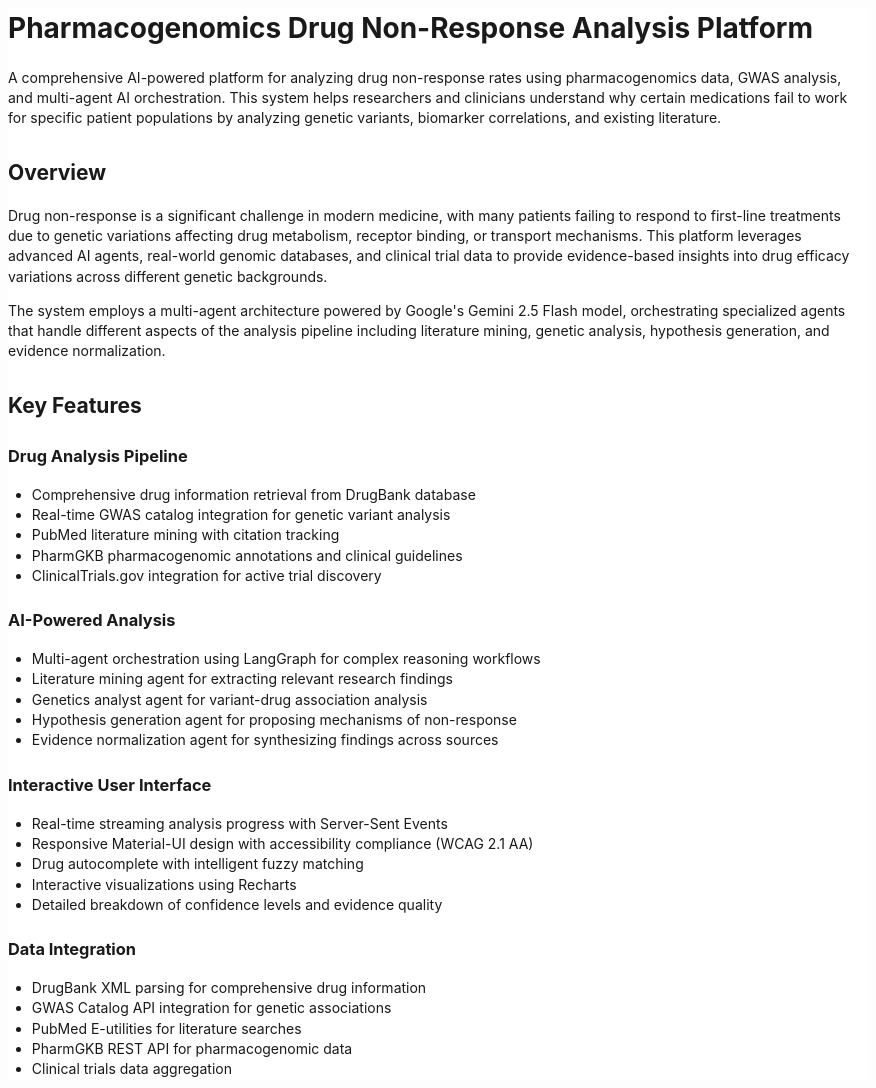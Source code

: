 # Pharmacogenomics Drug Non-Response Analysis Platform

A comprehensive AI-powered platform for analyzing drug non-response rates using pharmacogenomics data, GWAS analysis, and multi-agent AI orchestration. This system helps researchers and clinicians understand why certain medications fail to work for specific patient populations by analyzing genetic variants, biomarker correlations, and existing literature.

## Overview

Drug non-response is a significant challenge in modern medicine, with many patients failing to respond to first-line treatments due to genetic variations affecting drug metabolism, receptor binding, or transport mechanisms. This platform leverages advanced AI agents, real-world genomic databases, and clinical trial data to provide evidence-based insights into drug efficacy variations across different genetic backgrounds.

The system employs a multi-agent architecture powered by Google's Gemini 2.5 Flash model, orchestrating specialized agents that handle different aspects of the analysis pipeline including literature mining, genetic analysis, hypothesis generation, and evidence normalization.

## Key Features

### Drug Analysis Pipeline
- Comprehensive drug information retrieval from DrugBank database
- Real-time GWAS catalog integration for genetic variant analysis
- PubMed literature mining with citation tracking
- PharmGKB pharmacogenomic annotations and clinical guidelines
- ClinicalTrials.gov integration for active trial discovery

### AI-Powered Analysis
- Multi-agent orchestration using LangGraph for complex reasoning workflows
- Literature mining agent for extracting relevant research findings
- Genetics analyst agent for variant-drug association analysis
- Hypothesis generation agent for proposing mechanisms of non-response
- Evidence normalization agent for synthesizing findings across sources

### Interactive User Interface
- Real-time streaming analysis progress with Server-Sent Events
- Responsive Material-UI design with accessibility compliance (WCAG 2.1 AA)
- Drug autocomplete with intelligent fuzzy matching
- Interactive visualizations using Recharts
- Detailed breakdown of confidence levels and evidence quality

### Data Integration
- DrugBank XML parsing for comprehensive drug information
- GWAS Catalog API integration for genetic associations
- PubMed E-utilities for literature searches
- PharmGKB REST API for pharmacogenomic data
- Clinical trials data aggregation
